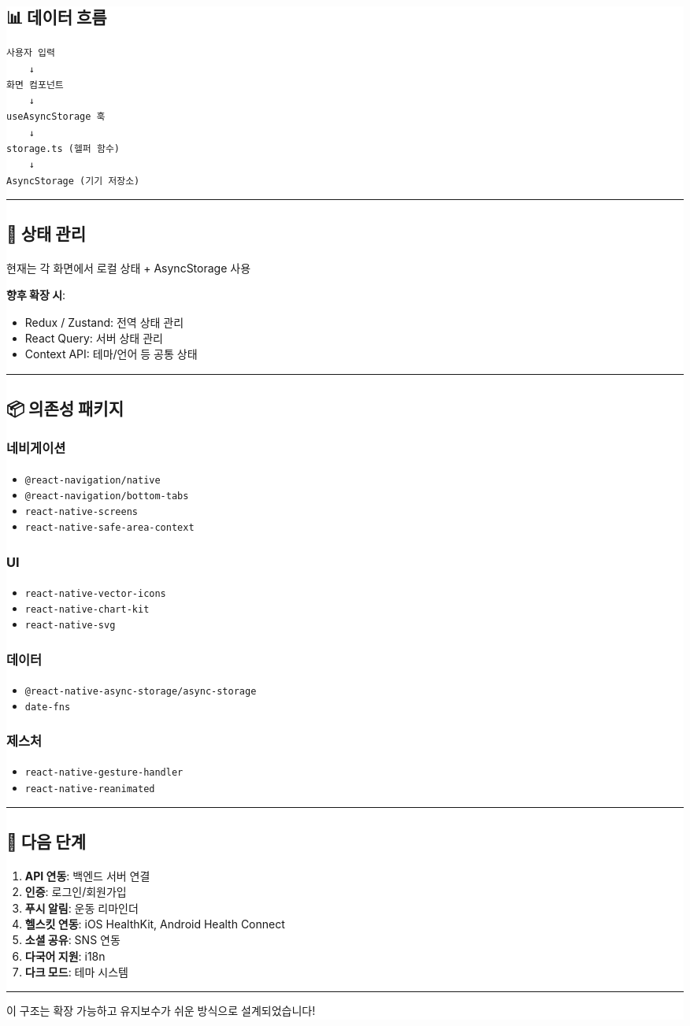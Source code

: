 
## 📊 데이터 흐름

```
사용자 입력
    ↓
화면 컴포넌트
    ↓
useAsyncStorage 훅
    ↓
storage.ts (헬퍼 함수)
    ↓
AsyncStorage (기기 저장소)
```

---

## 🔄 상태 관리

현재는 각 화면에서 로컬 상태 + AsyncStorage 사용

**향후 확장 시**:
- Redux / Zustand: 전역 상태 관리
- React Query: 서버 상태 관리
- Context API: 테마/언어 등 공통 상태

---

## 📦 의존성 패키지

### 네비게이션
- `@react-navigation/native`
- `@react-navigation/bottom-tabs`
- `react-native-screens`
- `react-native-safe-area-context`

### UI
- `react-native-vector-icons`
- `react-native-chart-kit`
- `react-native-svg`

### 데이터
- `@react-native-async-storage/async-storage`
- `date-fns`

### 제스처
- `react-native-gesture-handler`
- `react-native-reanimated`

---

## 🚀 다음 단계

1. **API 연동**: 백엔드 서버 연결
2. **인증**: 로그인/회원가입
3. **푸시 알림**: 운동 리마인더
4. **헬스킷 연동**: iOS HealthKit, Android Health Connect
5. **소셜 공유**: SNS 연동
6. **다국어 지원**: i18n
7. **다크 모드**: 테마 시스템

---

이 구조는 확장 가능하고 유지보수가 쉬운 방식으로 설계되었습니다!
